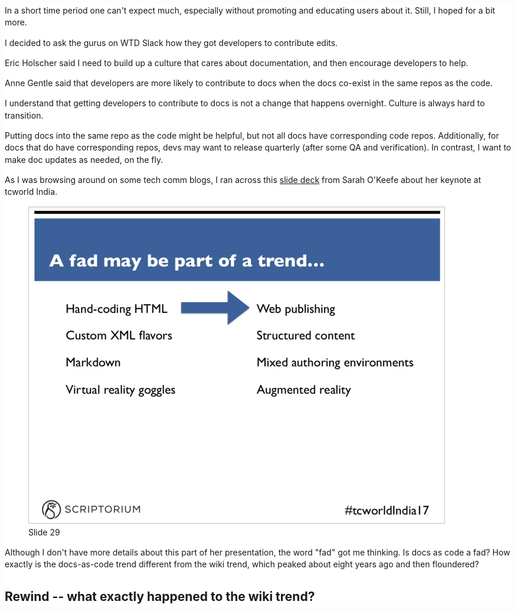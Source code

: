 In a short time period one can't expect much, especially without promoting and educating users about it. Still, I hoped for a bit more.

I decided to ask the gurus on WTD Slack how they got developers to contribute edits.

Eric Holscher said I need to build up a culture that cares about documentation, and then encourage developers to help.

Anne Gentle said that developers are more likely to contribute to docs when the docs co-exist in the same repos as the code.

I understand that getting developers to contribute to docs is not a change that happens overnight. Culture is always hard to transition.

Putting docs into the same repo as the code might be helpful, but not all docs have corresponding code repos. Additionally, for docs that do have corresponding repos, devs may want to release quarterly (after some QA and verification). In contrast, I want to make doc updates as needed, on the fly.

As I was browsing around on some tech comm blogs, I ran across this [slide deck][sarah] from Sarah O'Keefe about her keynote at tcworld India.

<figure><a href="http://www.scriptorium.com/2017/03/tcworld-india-2017-focus-future/"><img src="images/isitafad.png"/></a><figcaption>Slide 29</figcaption></figure>

Although I don't have more details about this part of her presentation, the word "fad" got me thinking. Is docs as code a fad? How exactly is the docs-as-code trend different from the wiki trend, which peaked about eight years ago and then floundered?

## Rewind -- what exactly happened to the wiki trend?


[1]: http://idratherbewriting.com/2012/06/11/essay-my-journey-to-and-from-wikis-why-i-adopted-wikis-why-i-veered-away-from-them-and-a-new-model-for-collaboration/
[2]: https://en.wikipedia.org/wiki/1%25_rule_(Internet_culture)
[sarah]: http://www.scriptorium.com/2017/03/tcworld-india-2017-focus-future/
[kate]: http://idratherbewriting.com/2016/10/28/markdown-or-restructuredtext-or-dita-choosing-format-tech-docs/#comment-3193454817